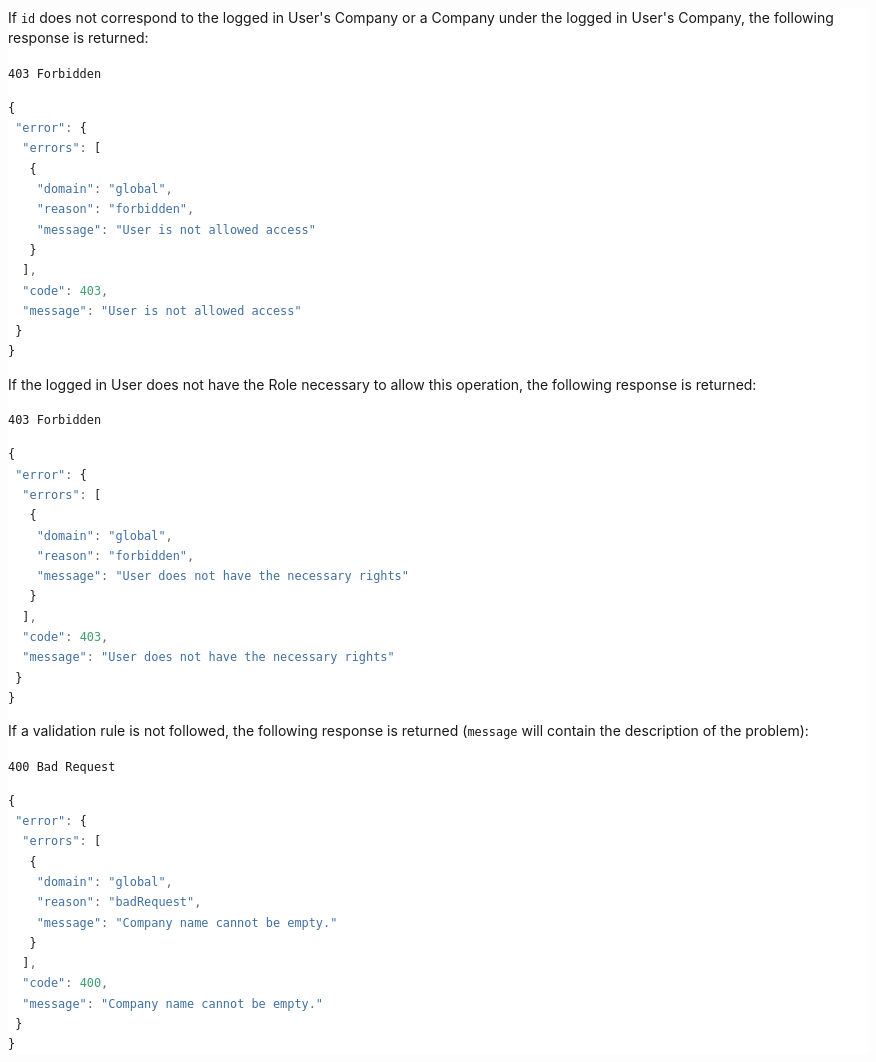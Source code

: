 If `id` does not correspond to the logged in User's Company or a Company under the logged in User's Company, the following response is returned:

```403 Forbidden```
 
```javascript
{
 "error": {
  "errors": [
   {
    "domain": "global",
    "reason": "forbidden",
    "message": "User is not allowed access"
   }
  ],
  "code": 403,
  "message": "User is not allowed access"
 }
}
```

If the logged in User does not have the Role necessary to allow this operation, the following response is returned:

```403 Forbidden```
 
```javascript
{
 "error": {
  "errors": [
   {
    "domain": "global",
    "reason": "forbidden",
    "message": "User does not have the necessary rights"
   }
  ],
  "code": 403,
  "message": "User does not have the necessary rights"
 }
}
```

If a validation rule is not followed,  the following response is returned (`message` will contain the description of the problem):

```400 Bad Request```
 
```javascript  
{
 "error": {
  "errors": [
   {
    "domain": "global",
    "reason": "badRequest",
    "message": "Company name cannot be empty."
   }
  ],
  "code": 400,
  "message": "Company name cannot be empty."
 }
}
``` 
 